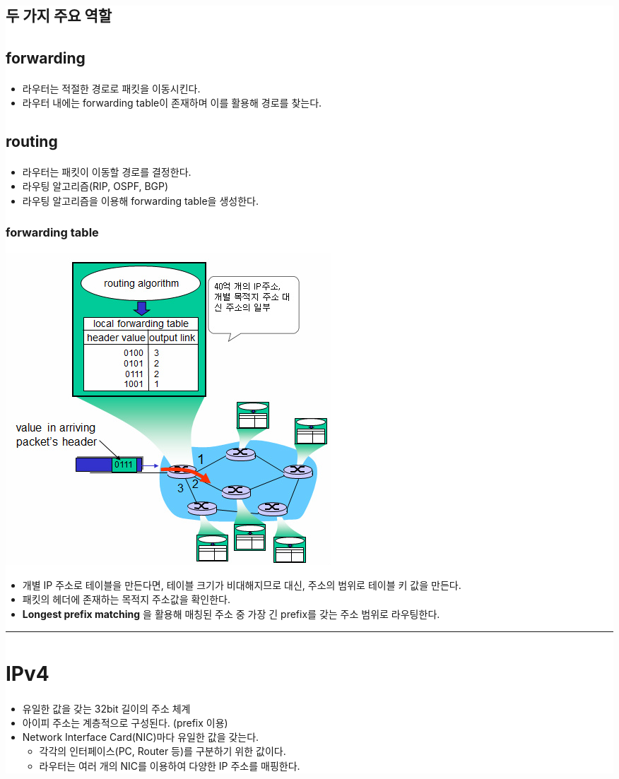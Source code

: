 ## 두 가지 주요 역할

## forwarding

- 라우터는 적절한 경로로 패킷을 이동시킨다.
- 라우터 내에는 forwarding table이 존재하며 이를 활용해 경로를 찾는다.

## routing

- 라우터는 패킷이 이동할 경로를 결정한다.
- 라우팅 알고리즘(RIP, OSPF, BGP)
- 라우팅 알고리즘을 이용해 forwarding table을 생성한다.

### forwarding table

![routing_table](images/routing_table.png)

- 개별 IP 주소로 테이블을 만든다면, 테이블 크기가 비대해지므로 대신, 주소의 범위로 테이블 키 값을 만든다.
- 패킷의 헤더에 존재하는 목적지 주소값을 확인한다.
- **Longest prefix matching** 을 활용해 매칭된 주소 중 가장 긴 prefix를 갖는 주소 범위로 라우팅한다.

---

# IPv4

- 유일한 값을 갖는 32bit 길이의 주소 체계
- 아이피 주소는 계층적으로 구성된다. (prefix 이용)
- Network Interface Card(NIC)마다 유일한 값을 갖는다.
  - 각각의 인터페이스(PC, Router 등)를 구분하기 위한 값이다.
  - 라우터는 여러 개의 NIC를 이용하여 다양한 IP 주소를 매핑한다.
